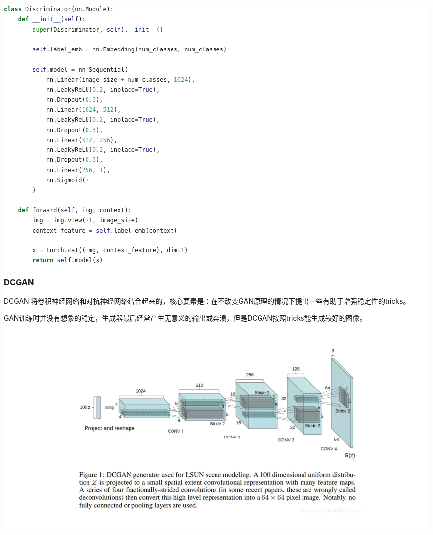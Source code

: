 ```python
class Discriminator(nn.Module):
    def __init__(self):
        super(Discriminator, self).__init__()

        self.label_emb = nn.Embedding(num_classes, num_classes)

        self.model = nn.Sequential(
            nn.Linear(image_size + num_classes, 1024),
            nn.LeakyReLU(0.2, inplace=True),
            nn.Dropout(0.3),
            nn.Linear(1024, 512),
            nn.LeakyReLU(0.2, inplace=True),
            nn.Dropout(0.3),
            nn.Linear(512, 256),
            nn.LeakyReLU(0.2, inplace=True),
            nn.Dropout(0.3),
            nn.Linear(256, 1),
            nn.Sigmoid()
        )

    def forward(self, img, context):
        img = img.view(-1, image_size)
        context_feature = self.label_emb(context)

        x = torch.cat((img, context_feature), dim=1)
        return self.model(x)
```

### DCGAN


DCGAN 将卷积神经网络和对抗神经网络结合起来的，核心要素是：在不改变GAN原理的情况下提出一些有助于增强稳定性的tricks。

GAN训练时并没有想象的稳定，生成器最后经常产生无意义的输出或奔溃，但是DCGAN按照tricks能生成较好的图像。

<p align="center">
    <img src = './img/19.png' width = 600px height = 400px>
</p>
